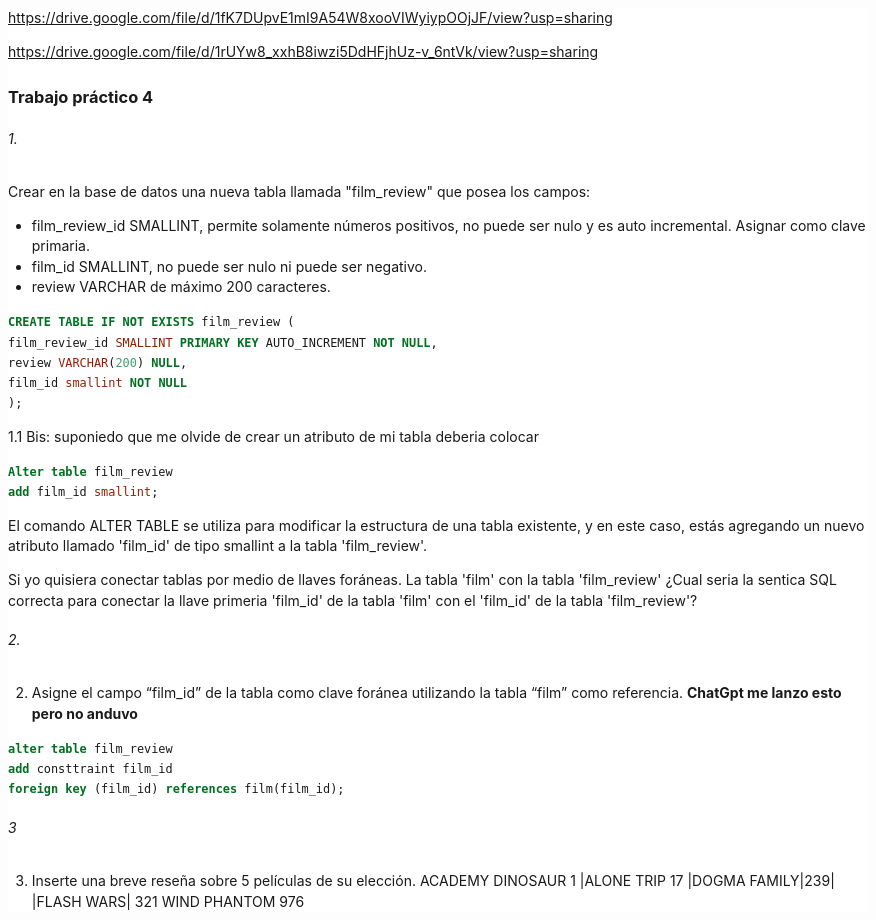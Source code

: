 
https://drive.google.com/file/d/1fK7DUpvE1mI9A54W8xooVIWyiypOOjJF/view?usp=sharing

https://drive.google.com/file/d/1rUYw8_xxhB8iwzi5DdHFjhUz-v_6ntVk/view?usp=sharing

###    Trabajo práctico 4

###### 1.
Crear en la base de datos una nueva tabla llamada "film_review" que posea los campos:
-   film_review_id SMALLINT, permite solamente números positivos, no puede ser nulo y es auto incremental. Asignar como clave primaria.
-   film_id SMALLINT, no puede ser nulo ni puede ser negativo.
-   review VARCHAR de máximo 200 caracteres.

```sql
CREATE TABLE IF NOT EXISTS film_review (
film_review_id SMALLINT PRIMARY KEY AUTO_INCREMENT NOT NULL,
review VARCHAR(200) NULL,
film_id smallint NOT NULL
);
```

1.1 Bis: suponiedo que me olvide de crear un atributo de mi tabla deberia colocar

```sql
Alter table film_review
add film_id smallint;
```

El comando ALTER TABLE se utiliza para modificar la estructura de una tabla existente, y en este caso, estás agregando un nuevo atributo llamado 'film_id' de tipo smallint a la tabla 'film_review'.


Si yo quisiera conectar tablas por medio de llaves foráneas. La tabla 'film' con la tabla 'film_review' ¿Cual seria la sentica SQL correcta para conectar la llave primeria 'film_id' de la tabla 'film' con el 'film_id' de la tabla 'film_review'?

###### 2.
2. Asigne el campo “film_id” de la tabla como clave foránea utilizando la tabla “film” como referencia.
**ChatGpt me lanzo esto pero no anduvo**  
```sql
alter table film_review
add consttraint film_id
foreign key (film_id) references film(film_id);
```

###### 3
3. Inserte una breve reseña sobre 5 películas de su elección.
ACADEMY DINOSAUR 1
|ALONE TRIP 17
|DOGMA FAMILY|239|
|FLASH WARS| 321
WIND PHANTOM 976
